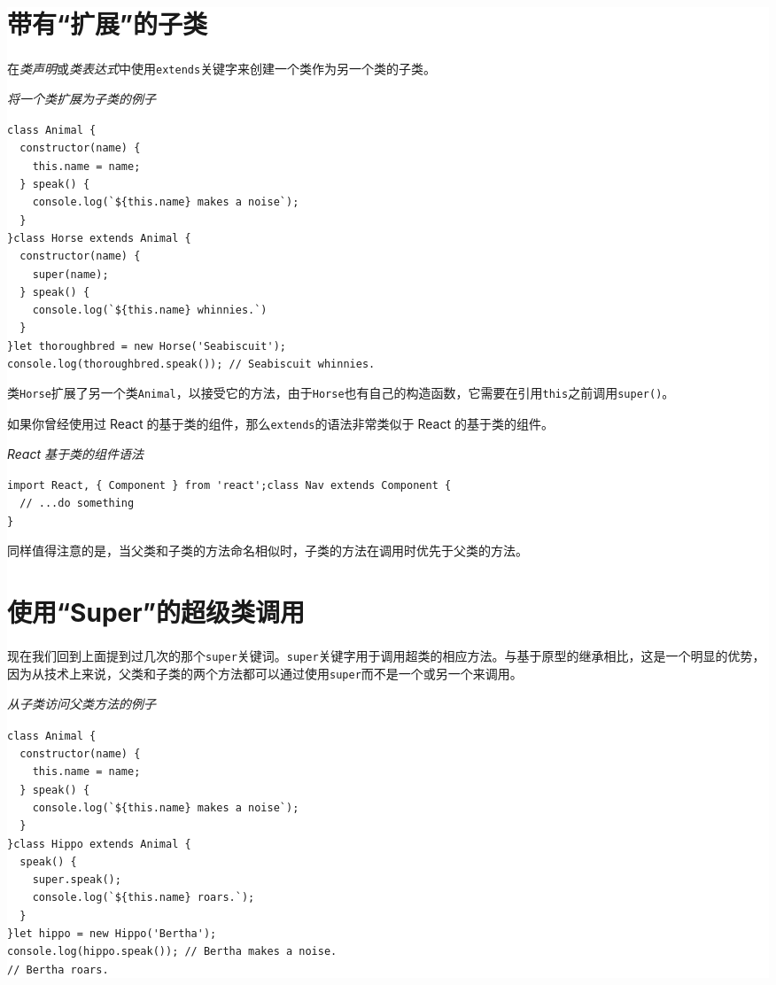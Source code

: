 # 带有“扩展”的子类

在*类声明*或*类表达式*中使用`extends`关键字来创建一个类作为另一个类的子类。

*将一个类扩展为子类的例子*

```
class Animal {
  constructor(name) {
    this.name = name;
  } speak() {
    console.log(`${this.name} makes a noise`);
  }
}class Horse extends Animal {
  constructor(name) {
    super(name);
  } speak() {
    console.log(`${this.name} whinnies.`)
  }
}let thoroughbred = new Horse('Seabiscuit');
console.log(thoroughbred.speak()); // Seabiscuit whinnies.
```

类`Horse`扩展了另一个类`Animal`，以接受它的方法，由于`Horse`也有自己的构造函数，它需要在引用`this`之前调用`super()`。

如果你曾经使用过 React 的基于类的组件，那么`extends`的语法非常类似于 React 的基于类的组件。

*React 基于类的组件语法*

```
import React, { Component } from 'react';class Nav extends Component {
  // ...do something
}
```

同样值得注意的是，当父类和子类的方法命名相似时，子类的方法在调用时优先于父类的方法。

# 使用“Super”的超级类调用

现在我们回到上面提到过几次的那个`super`关键词。`super`关键字用于调用超类的相应方法。与基于原型的继承相比，这是一个明显的优势，因为从技术上来说，父类和子类的两个方法都可以通过使用`super`而不是一个或另一个来调用。

*从子类访问父类方法的例子*

```
class Animal {
  constructor(name) {
    this.name = name;
  } speak() {
    console.log(`${this.name} makes a noise`);
  }
}class Hippo extends Animal {
  speak() {
    super.speak();
    console.log(`${this.name} roars.`);
  }
}let hippo = new Hippo('Bertha');
console.log(hippo.speak()); // Bertha makes a noise.
// Bertha roars.
```
